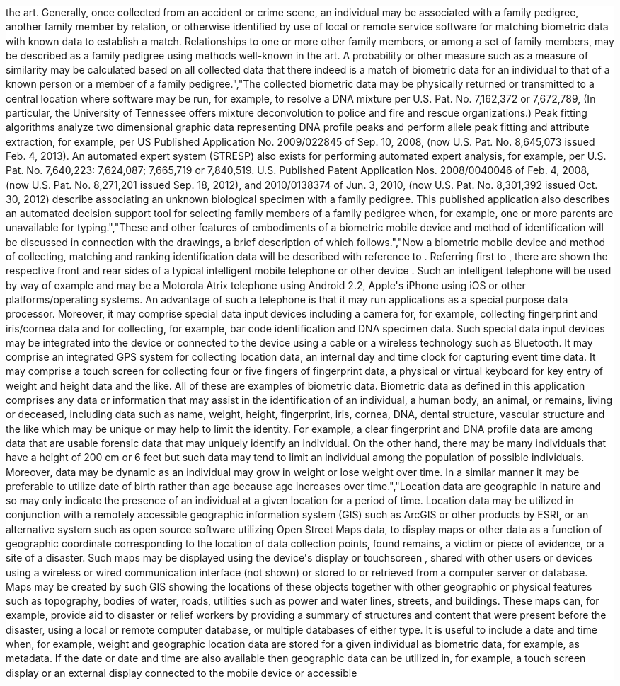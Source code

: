 the art. Generally, once collected from an accident or crime scene, an individual may be associated with a family pedigree, another family member by relation, or otherwise identified by use of local or remote service software for matching biometric data with known data to establish a match. Relationships to one or more other family members, or among a set of family members, may be described as a family pedigree using methods well-known in the art. A probability or other measure such as a measure of similarity may be calculated based on all collected data that there indeed is a match of biometric data for an individual to that of a known person or a member of a family pedigree.","The collected biometric data may be physically returned or transmitted to a central location where software may be run, for example, to resolve a DNA mixture per U.S. Pat. No. 7,162,372 or 7,672,789, (In particular, the University of Tennessee offers mixture deconvolution to police and fire and rescue organizations.) Peak fitting algorithms analyze two dimensional graphic data representing DNA profile peaks and perform allele peak fitting and attribute extraction, for example, per US Published Application No. 2009\/022845 of Sep. 10, 2008, (now U.S. Pat. No. 8,645,073 issued Feb. 4, 2013). An automated expert system (STRESP) also exists for performing automated expert analysis, for example, per U.S. Pat. No. 7,640,223: 7,624,087; 7,665,719 or 7,840,519. U.S. Published Patent Application Nos. 2008\/0040046 of Feb. 4, 2008, (now U.S. Pat. No. 8,271,201 issued Sep. 18, 2012), and 2010\/0138374 of Jun. 3, 2010, (now U.S. Pat. No. 8,301,392 issued Oct. 30, 2012) describe associating an unknown biological specimen with a family pedigree. This published application also describes an automated decision support tool for selecting family members of a family pedigree when, for example, one or more parents are unavailable for typing.","These and other features of embodiments of a biometric mobile device and method of identification will be discussed in connection with the drawings, a brief description of which follows.","Now a biometric mobile device and method of collecting, matching and ranking identification data will be described with reference to . Referring first to , there are shown the respective front and rear sides of a typical intelligent mobile telephone or other device . Such an intelligent telephone will be used by way of example and may be a Motorola Atrix telephone using Android 2.2, Apple's iPhone using iOS or other platforms\/operating systems. An advantage of such a telephone is that it may run applications as a special purpose data processor. Moreover, it may comprise special data input devices including a camera for, for example, collecting fingerprint and iris\/cornea data and for collecting, for example, bar code identification and DNA specimen data. Such special data input devices may be integrated into the device or connected to the device using a cable or a wireless technology such as Bluetooth. It may comprise an integrated GPS system for collecting location data, an internal day and time clock for capturing event time data. It may comprise a touch screen  for collecting four or five fingers of fingerprint data, a physical or virtual keyboard for key entry of weight and height data and the like. All of these are examples of biometric data. Biometric data as defined in this application comprises any data or information that may assist in the identification of an individual, a human body, an animal, or remains, living or deceased, including data such as name, weight, height, fingerprint, iris, cornea, DNA, dental structure, vascular structure and the like which may be unique or may help to limit the identity. For example, a clear fingerprint and DNA profile data are among data that are usable forensic data that may uniquely identify an individual. On the other hand, there may be many individuals that have a height of 200 cm or 6 feet but such data may tend to limit an individual among the population of possible individuals. Moreover, data may be dynamic as an individual may grow in weight or lose weight over time. In a similar manner it may be preferable to utilize date of birth rather than age because age increases over time.","Location data are geographic in nature and so may only indicate the presence of an individual at a given location for a period of time. Location data may be utilized in conjunction with a remotely accessible geographic information system (GIS) such as ArcGIS or other products by ESRI, or an alternative system such as open source software utilizing Open Street Maps data, to display maps or other data as a function of geographic coordinate corresponding to the location of data collection points, found remains, a victim or piece of evidence, or a site of a disaster. Such maps may be displayed using the device's display or touchscreen , shared with other users or devices using a wireless or wired communication interface (not shown) or stored to or retrieved from a computer server or database. Maps may be created by such GIS showing the locations of these objects together with other geographic or physical features such as topography, bodies of water, roads, utilities such as power and water lines, streets, and buildings. These maps can, for example, provide aid to disaster or relief workers by providing a summary of structures and content that were present before the disaster, using a local or remote computer database, or multiple databases of either type. It is useful to include a date and time when, for example, weight and geographic location data are stored for a given individual as biometric data, for example, as metadata. If the date or date and time are also available then geographic data can be utilized in, for example, a touch screen display or an external display connected to the mobile device or accessible